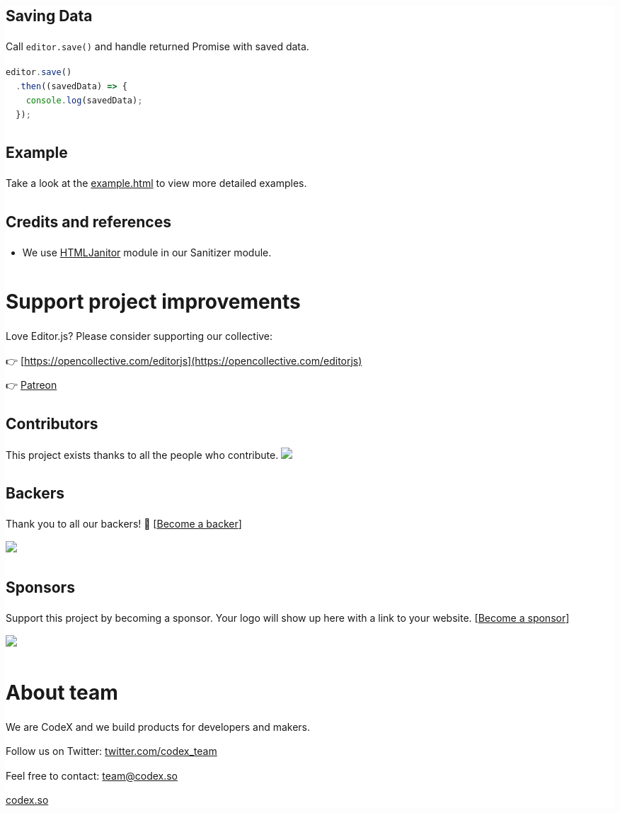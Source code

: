 ## Saving Data

Call `editor.save()` and handle returned Promise with saved data.

```javascript
editor.save()
  .then((savedData) => {
    console.log(savedData);
  });
```

## Example

Take a look at the [example.html](example/example.html) to view more detailed examples.

## Credits and references

- We use [HTMLJanitor](https://github.com/guardian/html-janitor) module in our Sanitizer module. 

# Support project improvements

Love Editor.js? Please consider supporting our collective:

 👉  [https://opencollective.com/editorjs](https://opencollective.com/editorjs)
 
 👉  [Patreon](https://www.patreon.com/editorjs)
 
## Contributors

This project exists thanks to all the people who contribute. <img src="https://opencollective.com/editorjs/contributors.svg?width=890&button=false" />

## Backers

Thank you to all our backers! 🙏 [[Become a backer](https://opencollective.com/editorjs#backer)]

<a href="https://opencollective.com/editorjs#backers" target="_blank"><img src="https://opencollective.com/editorjs/backers.svg?width=890"></a>

## Sponsors

Support this project by becoming a sponsor. Your logo will show up here with a link to your website. [[Become a sponsor](https://opencollective.com/editorjs#sponsor)]

<a href="https://opencollective.com/editorjs/sponsor/0/website" target="_blank"><img src="https://opencollective.com/editorjs/sponsor/0/avatar.svg"></a>

# About team

We are CodeX and we build products for developers and makers. 

Follow us on Twitter: [twitter.com/codex_team](https://twitter.com/codex_team)

Feel free to contact: <a href="mailto:team@codex.so?subject=Editor.js feedback">team@codex.so</a>

[codex.so](https://codex.so)
